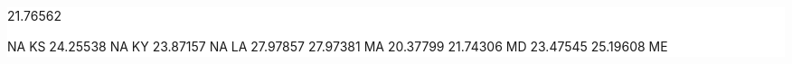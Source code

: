21.76562
</td>
<td style="text-align:right;">
NA
</td>
</tr>
<tr>
<td style="text-align:left;">
KS
</td>
<td style="text-align:right;">
24.25538
</td>
<td style="text-align:right;">
NA
</td>
</tr>
<tr>
<td style="text-align:left;">
KY
</td>
<td style="text-align:right;">
23.87157
</td>
<td style="text-align:right;">
NA
</td>
</tr>
<tr>
<td style="text-align:left;">
LA
</td>
<td style="text-align:right;">
27.97857
</td>
<td style="text-align:right;">
27.97381
</td>
</tr>
<tr>
<td style="text-align:left;">
MA
</td>
<td style="text-align:right;">
20.37799
</td>
<td style="text-align:right;">
21.74306
</td>
</tr>
<tr>
<td style="text-align:left;">
MD
</td>
<td style="text-align:right;">
23.47545
</td>
<td style="text-align:right;">
25.19608
</td>
</tr>
<tr>
<td style="text-align:left;">
ME